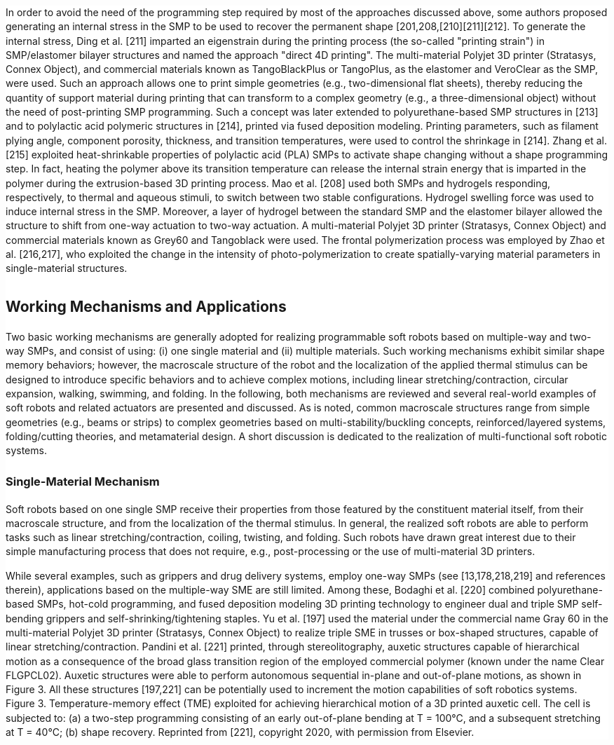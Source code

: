 In order to avoid the need of the programming step required by most of the approaches discussed above, some authors proposed generating an internal stress in the SMP to be used to recover the permanent shape [201,208,[210][211][212]. To generate the internal stress, Ding et al. [211] imparted an eigenstrain during the printing process (the so-called "printing strain") in SMP/elastomer bilayer structures and named the approach "direct 4D printing". The multi-material Polyjet 3D printer (Stratasys, Connex Object), and commercial materials known as TangoBlackPlus or TangoPlus, as the elastomer and VeroClear as the SMP, were used. Such an approach allows one to print simple geometries (e.g., two-dimensional flat sheets), thereby reducing the quantity of support material during printing that can transform to a complex geometry (e.g., a three-dimensional object) without the need of post-printing SMP programming. Such a concept was later extended to polyurethane-based SMP structures in [213] and to polylactic acid polymeric structures in [214], printed via fused deposition modeling. Printing parameters, such as filament plying angle, component porosity, thickness, and transition temperatures, were used to control the shrinkage in [214]. Zhang et al. [215] exploited heat-shrinkable properties of polylactic acid (PLA) SMPs to activate shape changing without a shape programming step. In fact, heating the polymer above its transition temperature can release the internal strain energy that is imparted in the polymer during the extrusion-based 3D printing process. Mao et al. [208] used both SMPs and hydrogels responding, respectively, to thermal and aqueous stimuli, to switch between two stable configurations. Hydrogel swelling force was used to induce internal stress in the SMP. Moreover, a layer of hydrogel between the standard SMP and the elastomer bilayer allowed the structure to shift from one-way actuation to two-way actuation. A multi-material Polyjet 3D printer (Stratasys, Connex Object) and commercial materials known as Grey60 and Tangoblack were used. The frontal polymerization process was employed by Zhao et al. [216,217], who exploited the change in the intensity of photo-polymerization to create spatially-varying material parameters in single-material structures.


## Working Mechanisms and Applications

Two basic working mechanisms are generally adopted for realizing programmable soft robots based on multiple-way and two-way SMPs, and consist of using: (i) one single material and (ii) multiple materials. Such working mechanisms exhibit similar shape memory behaviors; however, the macroscale structure of the robot and the localization of the applied thermal stimulus can be designed to introduce specific behaviors and to achieve complex motions, including linear stretching/contraction, circular expansion, walking, swimming, and folding. In the following, both mechanisms are reviewed and several real-world examples of soft robots and related actuators are presented and discussed. As is noted, common macroscale structures range from simple geometries (e.g., beams or strips) to complex geometries based on multi-stability/buckling concepts, reinforced/layered systems, folding/cutting theories, and metamaterial design. A short discussion is dedicated to the realization of multi-functional soft robotic systems.


### Single-Material Mechanism

Soft robots based on one single SMP receive their properties from those featured by the constituent material itself, from their macroscale structure, and from the localization of the thermal stimulus. In general, the realized soft robots are able to perform tasks such as linear stretching/contraction, coiling, twisting, and folding. Such robots have drawn great interest due to their simple manufacturing process that does not require, e.g., post-processing or the use of multi-material 3D printers.

While several examples, such as grippers and drug delivery systems, employ one-way SMPs (see [13,178,218,219] and references therein), applications based on the multiple-way SME are still limited. Among these, Bodaghi et al. [220] combined polyurethane-based SMPs, hot-cold programming, and fused deposition modeling 3D printing technology to engineer dual and triple SMP self-bending grippers and self-shrinking/tightening staples. Yu et al. [197] used the material under the commercial name Gray 60 in the multi-material Polyjet 3D printer (Stratasys, Connex Object) to realize triple SME in trusses or box-shaped structures, capable of linear stretching/contraction. Pandini et al. [221] printed, through stereolitography, auxetic structures capable of hierarchical motion as a consequence of the broad glass transition region of the employed commercial polymer (known under the name Clear FLGPCL02). Auxetic structures were able to perform autonomous sequential in-plane and out-of-plane motions, as shown in Figure 3. All these structures [197,221] can be potentially used to increment the motion capabilities of soft robotics systems. Figure 3. Temperature-memory effect (TME) exploited for achieving hierarchical motion of a 3D printed auxetic cell. The cell is subjected to: (a) a two-step programming consisting of an early out-of-plane bending at T = 100°C, and a subsequent stretching at T = 40°C; (b) shape recovery. Reprinted from [221], copyright 2020, with permission from Elsevier.